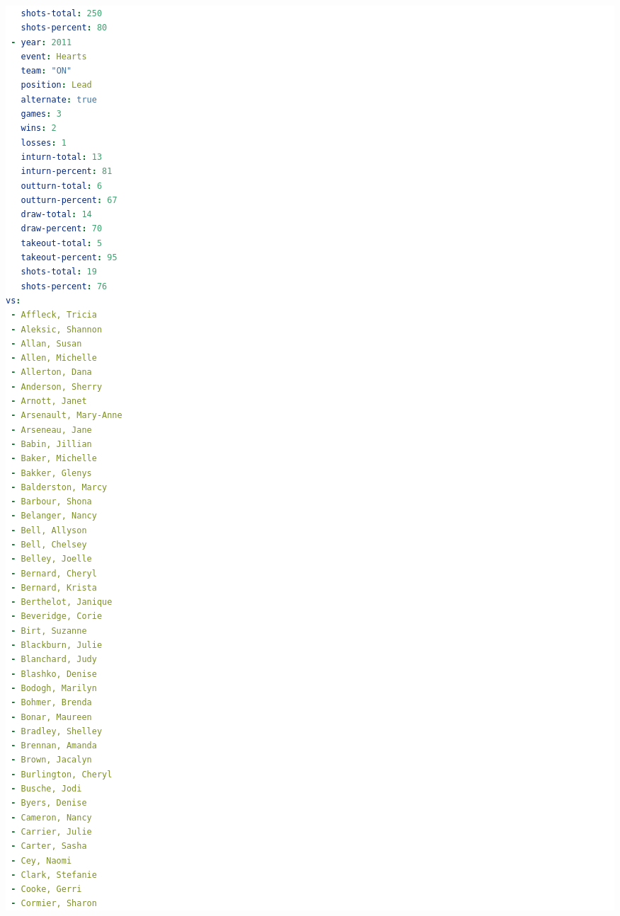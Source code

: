 ```yaml
   shots-total: 250
   shots-percent: 80
 - year: 2011
   event: Hearts
   team: "ON"
   position: Lead
   alternate: true
   games: 3
   wins: 2
   losses: 1
   inturn-total: 13
   inturn-percent: 81
   outturn-total: 6
   outturn-percent: 67
   draw-total: 14
   draw-percent: 70
   takeout-total: 5
   takeout-percent: 95
   shots-total: 19
   shots-percent: 76
vs:
 - Affleck, Tricia
 - Aleksic, Shannon
 - Allan, Susan
 - Allen, Michelle
 - Allerton, Dana
 - Anderson, Sherry
 - Arnott, Janet
 - Arsenault, Mary-Anne
 - Arseneau, Jane
 - Babin, Jillian
 - Baker, Michelle
 - Bakker, Glenys
 - Balderston, Marcy
 - Barbour, Shona
 - Belanger, Nancy
 - Bell, Allyson
 - Bell, Chelsey
 - Belley, Joelle
 - Bernard, Cheryl
 - Bernard, Krista
 - Berthelot, Janique
 - Beveridge, Corie
 - Birt, Suzanne
 - Blackburn, Julie
 - Blanchard, Judy
 - Blashko, Denise
 - Bodogh, Marilyn
 - Bohmer, Brenda
 - Bonar, Maureen
 - Bradley, Shelley
 - Brennan, Amanda
 - Brown, Jacalyn
 - Burlington, Cheryl
 - Busche, Jodi
 - Byers, Denise
 - Cameron, Nancy
 - Carrier, Julie
 - Carter, Sasha
 - Cey, Naomi
 - Clark, Stefanie
 - Cooke, Gerri
 - Cormier, Sharon
```